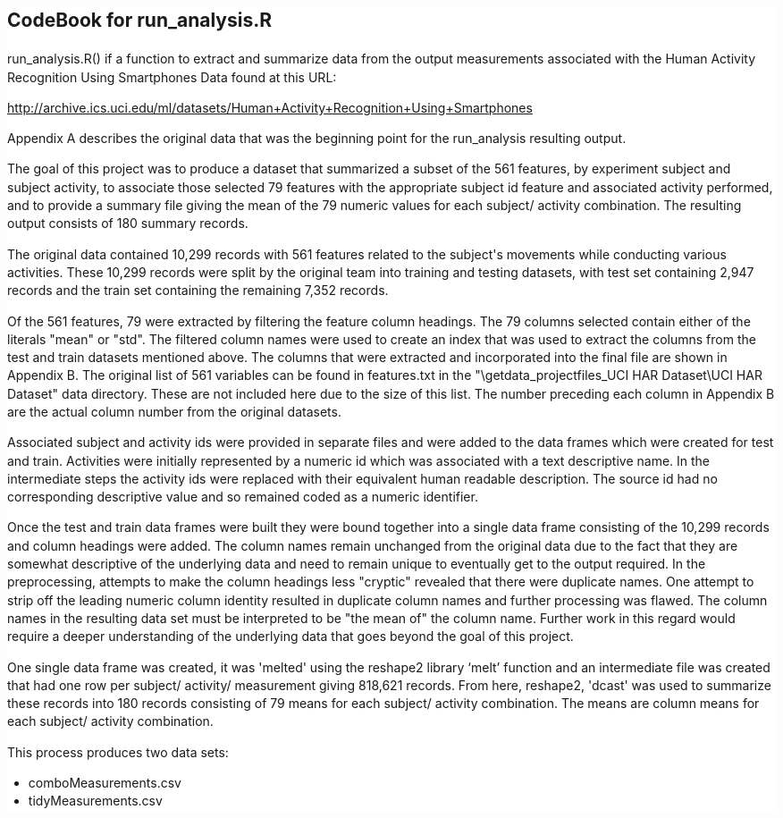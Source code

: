 ## CodeBook for run_analysis.R

run_analysis.R() if a function to extract and summarize data from the output measurements associated with the Human Activity Recognition Using Smartphones Data found at this URL: 

http://archive.ics.uci.edu/ml/datasets/Human+Activity+Recognition+Using+Smartphones

Appendix A describes the original data that was the beginning point for the run_analysis resulting output.

The goal of this project was to produce a dataset that summarized a subset of the 561 features, by experiment subject and subject activity, to associate those selected 79 features with the appropriate subject id feature and associated activity performed, and to provide a summary file giving the mean of the 79 numeric values for each subject/ activity combination. The resulting output consists of 180 summary records. 

The original data contained 10,299 records with 561 features related to the subject's movements while conducting various activities. These 10,299 records were split by the original team into training and testing datasets, with test set containing 2,947 records and the train set containing the remaining 7,352 records. 

Of the 561 features, 79 were extracted by filtering the feature column headings. The 79 columns selected contain either of the literals "mean" or "std". The filtered column names were used to create an index that was used to extract the columns from the test and train datasets mentioned above. The columns that were extracted and incorporated into the final file are shown in Appendix B. The original list of 561 variables can be found in features.txt in the "\getdata_projectfiles_UCI HAR Dataset\UCI HAR Dataset\" data directory. These are not included here due to the size of this list. The number preceding each column in Appendix B are the actual column number from the original datasets.

Associated subject and activity ids were provided in separate files and were added to the data frames which were created for test and train. Activities were initially represented by a numeric id which was associated with a text descriptive name. In the intermediate steps the activity ids were replaced with their equivalent human readable description. The source id had no corresponding descriptive value and so remained coded as a numeric identifier. 

Once the test and train data frames were built they were bound together into a single data frame consisting of the 10,299 records and column headings were added. The column names remain unchanged from the original data due to the fact that they are somewhat descriptive of the underlying data and need to remain unique to eventually get to the output required. In the preprocessing, attempts to make the column headings less "cryptic" revealed that there were duplicate names. One attempt to strip off the leading numeric column identity resulted in duplicate column names and further processing was flawed. The column names in the resulting data set must be interpreted to be "the mean of" the column name. Further work in this regard would require a deeper understanding of the underlying data that goes beyond the goal of this project.

One single data frame was created, it was 'melted' using the reshape2 library ‘melt’ function and an intermediate file was created that had one row per subject/ activity/ measurement giving 818,621 records. From here,  reshape2, 'dcast' was used to summarize these records into 180 records consisting of 79 means for each subject/ activity combination. The means are column means for each subject/ activity combination.

This process produces two data sets:

* comboMeasurements.csv
* tidyMeasurements.csv

